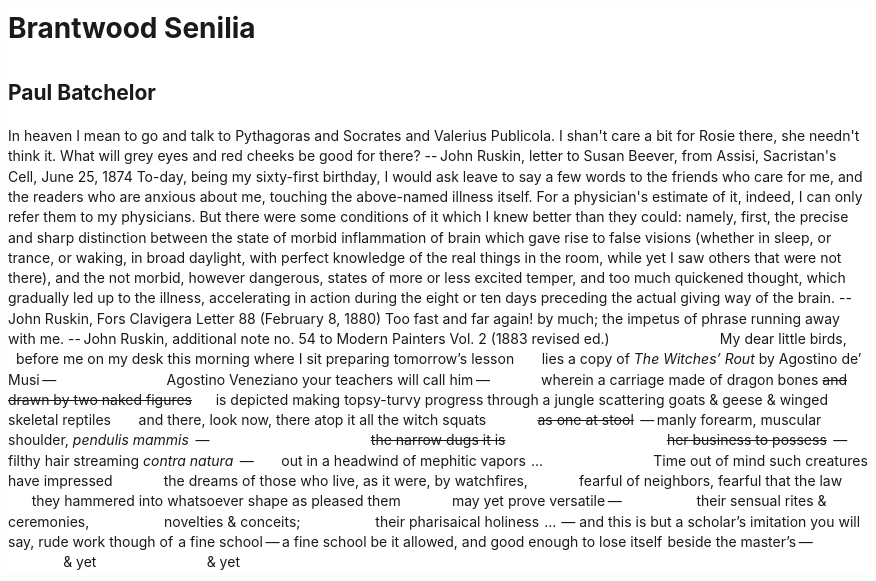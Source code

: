 # Brantwood Senilia
## Paul Batchelor
In heaven I mean to go and talk to Pythagoras and Socrates and Valerius
Publicola. I shan't care a bit for Rosie there, she needn't think it. What
will grey eyes and red cheeks be good for there?
-- John Ruskin, letter to Susan Beever, from Assisi, Sacristan's Cell, June
25, 1874
To-day, being my sixty-first birthday, I would ask leave to say a few words to
the friends who care for me, and the readers who are anxious about me,
touching the above-named illness itself. For a physician's estimate of it,
indeed, I can only refer them to my physicians. But there were some conditions
of it which I knew better than they could: namely, first, the precise and
sharp distinction between the state of morbid inflammation of brain which gave
rise to false visions (whether in sleep, or trance, or waking, in broad
daylight, with perfect knowledge of the real things in the room, while yet I
saw others that were not there), and the not morbid, however dangerous, states
of more or less excited temper, and too much quickened thought, which
gradually led up to the illness, accelerating in action during the eight or
ten days preceding the actual giving way of the brain.
-- John Ruskin, Fors Clavigera Letter 88 (February 8, 1880)
Too fast and far again! by much; the impetus of phrase running away with me.
-- John Ruskin, additional note no. 54 to Modern Painters Vol. 2 (1883 revised
ed.)
                           My dear little birds,
      before me on my desk this morning
where I sit preparing tomorrow’s lesson
      lies a copy of _The Witches’ Rout_ by Agostino de’ Musi —
                           Agostino Veneziano your teachers will call him —
            wherein a carriage made of dragon bones
 ~~and drawn by two naked figures~~
     is depicted making topsy-turvy progress through a jungle
scattering goats  & geese & winged skeletal reptiles
      and there, look now, there atop it all the witch squats
            ~~as one at stool~~  — manly forearm,
muscular shoulder, _pendulis mammis_  —
                                        ~~the narrow dugs it is~~
                                        ~~her business to possess~~  —
filthy hair streaming _contra natura_  —
      out in a headwind of mephitic vapors    ...
                           Time out of mind such creatures have impressed
            the dreams of those who live, as it were, by watchfires,
            fearful of neighbors, fearful that the law
            they hammered into whatsoever shape as pleased them
            may yet prove versatile —
                  their sensual rites & ceremonies,
                  novelties & conceits;
                  their pharisaical holiness    ...    —
and this is but a scholar’s imitation you will say, rude work
though of  a fine school — a fine school be it allowed, and good enough
to lose itself  beside the master’s —
                           & yet
                           & yet
